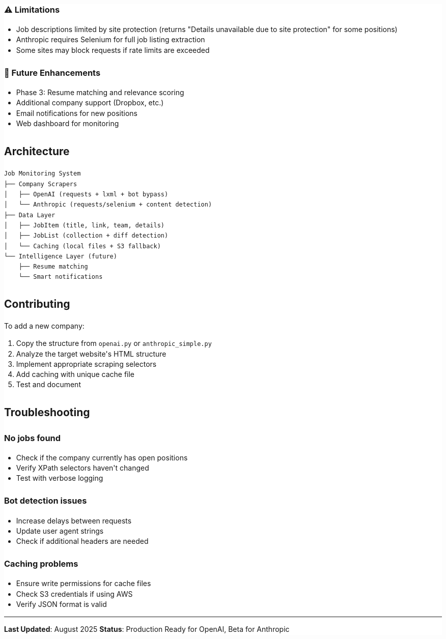 ### ⚠️ Limitations
- Job descriptions limited by site protection (returns "Details unavailable due to site protection" for some positions)
- Anthropic requires Selenium for full job listing extraction
- Some sites may block requests if rate limits are exceeded

### 🚧 Future Enhancements
- Phase 3: Resume matching and relevance scoring
- Additional company support (Dropbox, etc.)
- Email notifications for new positions
- Web dashboard for monitoring

## Architecture

```
Job Monitoring System
├── Company Scrapers
│   ├── OpenAI (requests + lxml + bot bypass)
│   └── Anthropic (requests/selenium + content detection)
├── Data Layer
│   ├── JobItem (title, link, team, details)
│   ├── JobList (collection + diff detection)
│   └── Caching (local files + S3 fallback)
└── Intelligence Layer (future)
    ├── Resume matching
    └── Smart notifications
```

## Contributing

To add a new company:
1. Copy the structure from `openai.py` or `anthropic_simple.py`
2. Analyze the target website's HTML structure
3. Implement appropriate scraping selectors
4. Add caching with unique cache file
5. Test and document

## Troubleshooting

### No jobs found
- Check if the company currently has open positions
- Verify XPath selectors haven't changed
- Test with verbose logging

### Bot detection issues
- Increase delays between requests
- Update user agent strings
- Check if additional headers are needed

### Caching problems
- Ensure write permissions for cache files
- Check S3 credentials if using AWS
- Verify JSON format is valid

---

**Last Updated**: August 2025
**Status**: Production Ready for OpenAI, Beta for Anthropic